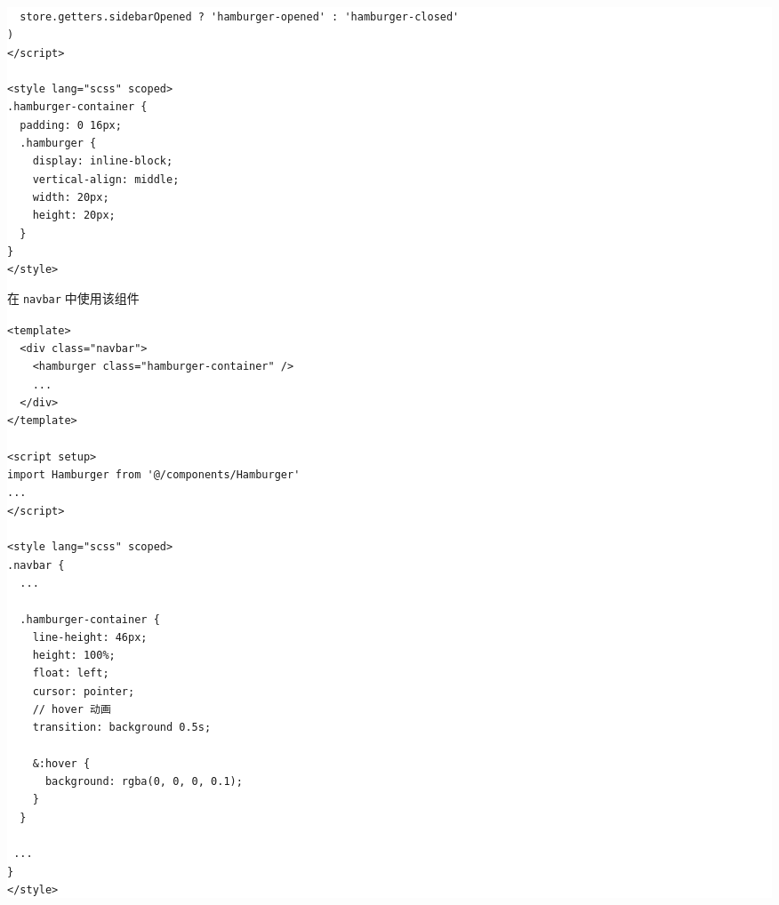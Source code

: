 ```vue
  store.getters.sidebarOpened ? 'hamburger-opened' : 'hamburger-closed'
)
</script>

<style lang="scss" scoped>
.hamburger-container {
  padding: 0 16px;
  .hamburger {
    display: inline-block;
    vertical-align: middle;
    width: 20px;
    height: 20px;
  }
}
</style>
```

在 `navbar` 中使用该组件

```vue
<template>
  <div class="navbar">
    <hamburger class="hamburger-container" />
    ...
  </div>
</template>

<script setup>
import Hamburger from '@/components/Hamburger'
...
</script>

<style lang="scss" scoped>
.navbar {
  ...

  .hamburger-container {
    line-height: 46px;
    height: 100%;
    float: left;
    cursor: pointer;
    // hover 动画
    transition: background 0.5s;

    &:hover {
      background: rgba(0, 0, 0, 0.1);
    }
  }

 ...
}
</style>

```
